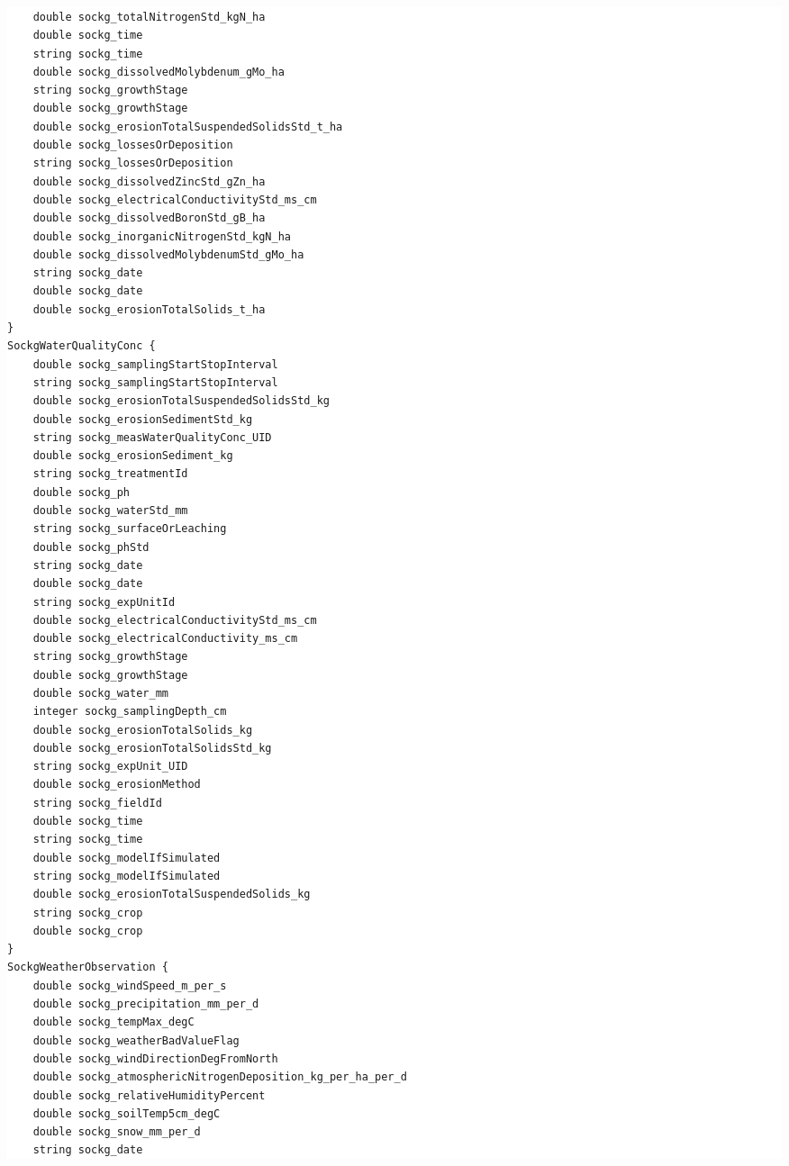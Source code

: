 ```mermaid
    double sockg_totalNitrogenStd_kgN_ha  
    double sockg_time  
    string sockg_time  
    double sockg_dissolvedMolybdenum_gMo_ha  
    string sockg_growthStage  
    double sockg_growthStage  
    double sockg_erosionTotalSuspendedSolidsStd_t_ha  
    double sockg_lossesOrDeposition  
    string sockg_lossesOrDeposition  
    double sockg_dissolvedZincStd_gZn_ha  
    double sockg_electricalConductivityStd_ms_cm  
    double sockg_dissolvedBoronStd_gB_ha  
    double sockg_inorganicNitrogenStd_kgN_ha  
    double sockg_dissolvedMolybdenumStd_gMo_ha  
    string sockg_date  
    double sockg_date  
    double sockg_erosionTotalSolids_t_ha  
}
SockgWaterQualityConc {
    double sockg_samplingStartStopInterval  
    string sockg_samplingStartStopInterval  
    double sockg_erosionTotalSuspendedSolidsStd_kg  
    double sockg_erosionSedimentStd_kg  
    string sockg_measWaterQualityConc_UID  
    double sockg_erosionSediment_kg  
    string sockg_treatmentId  
    double sockg_ph  
    double sockg_waterStd_mm  
    string sockg_surfaceOrLeaching  
    double sockg_phStd  
    string sockg_date  
    double sockg_date  
    string sockg_expUnitId  
    double sockg_electricalConductivityStd_ms_cm  
    double sockg_electricalConductivity_ms_cm  
    string sockg_growthStage  
    double sockg_growthStage  
    double sockg_water_mm  
    integer sockg_samplingDepth_cm  
    double sockg_erosionTotalSolids_kg  
    double sockg_erosionTotalSolidsStd_kg  
    string sockg_expUnit_UID  
    double sockg_erosionMethod  
    string sockg_fieldId  
    double sockg_time  
    string sockg_time  
    double sockg_modelIfSimulated  
    string sockg_modelIfSimulated  
    double sockg_erosionTotalSuspendedSolids_kg  
    string sockg_crop  
    double sockg_crop  
}
SockgWeatherObservation {
    double sockg_windSpeed_m_per_s  
    double sockg_precipitation_mm_per_d  
    double sockg_tempMax_degC  
    double sockg_weatherBadValueFlag  
    double sockg_windDirectionDegFromNorth  
    double sockg_atmosphericNitrogenDeposition_kg_per_ha_per_d  
    double sockg_relativeHumidityPercent  
    double sockg_soilTemp5cm_degC  
    double sockg_snow_mm_per_d  
    string sockg_date  
```